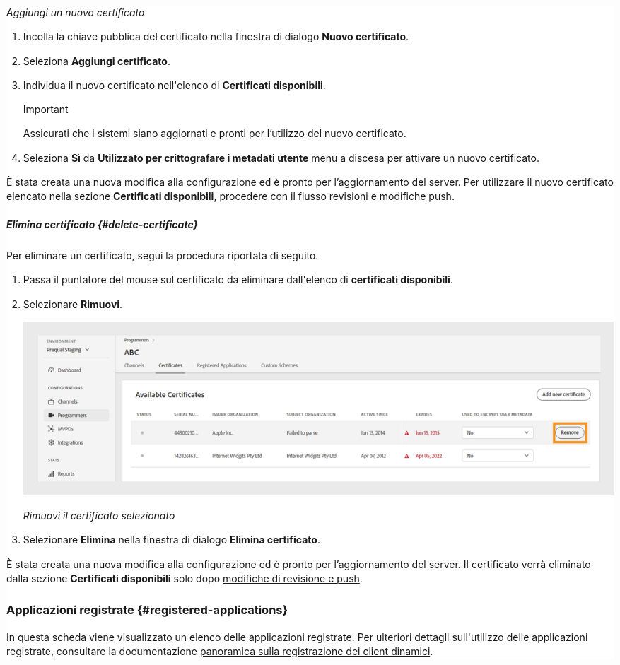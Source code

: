    *Aggiungi un nuovo certificato*

1. Incolla la chiave pubblica del certificato nella finestra di dialogo **Nuovo certificato**.

1. Seleziona **Aggiungi certificato**.

1. Individua il nuovo certificato nell&#39;elenco di **Certificati disponibili**.

   >[!IMPORTANT]
   >
   > Assicurati che i sistemi siano aggiornati e pronti per l’utilizzo del nuovo certificato.

1. Seleziona **Sì** da **Utilizzato per crittografare i metadati utente** menu a discesa per attivare un nuovo certificato.

È stata creata una nuova modifica alla configurazione ed è pronto per l’aggiornamento del server. Per utilizzare il nuovo certificato elencato nella sezione **Certificati disponibili**, procedere con il flusso [revisioni e modifiche push](/help/authentication/user-guide-tve-dashboard/tve-dashboard-review-push-changes.md).

##### Elimina certificato {#delete-certificate}

Per eliminare un certificato, segui la procedura riportata di seguito.

1. Passa il puntatore del mouse sul certificato da eliminare dall&#39;elenco di **certificati disponibili**.

1. Selezionare **Rimuovi**.

   ![Rimuovi il certificato selezionato](../assets/tve-dashboard/new-tve-dashboard/programmers/programmer-remove-certificate-button.png)

   *Rimuovi il certificato selezionato*

1. Selezionare **Elimina** nella finestra di dialogo **Elimina certificato**.

È stata creata una nuova modifica alla configurazione ed è pronto per l’aggiornamento del server. Il certificato verrà eliminato dalla sezione **Certificati disponibili** solo dopo [modifiche di revisione e push](/help/authentication/user-guide-tve-dashboard/tve-dashboard-review-push-changes.md).

### Applicazioni registrate {#registered-applications}

In questa scheda viene visualizzato un elenco delle applicazioni registrate. Per ulteriori dettagli sull&#39;utilizzo delle applicazioni registrate, consultare la documentazione [panoramica sulla registrazione dei client dinamici](../integration-guide-programmers/rest-apis/rest-api-dcr/dynamic-client-registration-overview.md).
